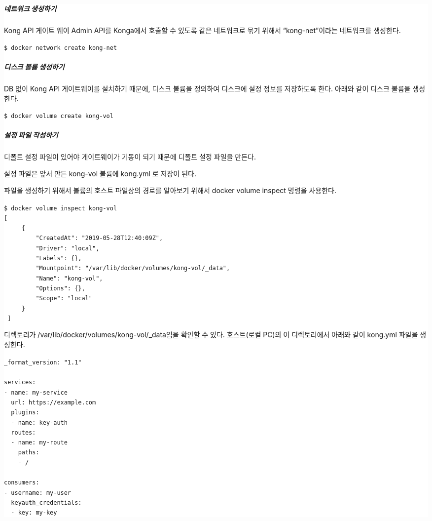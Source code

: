##### 네트워크 생성하기
Kong API 게이트 웨이 Admin API를  Konga에서 호출할 수 있도록 같은 네트워크로 묶기 위해서 “kong-net”이라는 네트워크를 생성한다.
```
$ docker network create kong-net
``` 

##### 디스크 볼륨 생성하기
DB 없이 Kong API 게이트웨이를 설치하기 때문에, 디스크 볼륨을 정의하여 디스크에 설정 정보를 저장하도록 한다. 아래와 같이 디스크 볼륨을 생성한다.  
```
$ docker volume create kong-vol
```

##### 설정 파일 작성하기 
디폴트 설정 파일이 있어야 게이트웨이가 기동이 되기 때문에 디폴트 설정 파일을 만든다.

설정 파일은 앞서 만든 kong-vol 볼륨에 kong.yml 로 저장이 된다. 

파일을 생성하기 위해서 볼륨의 호스트 파일상의 경로를 알아보기 위해서 docker volume inspect 명령을 사용한다. 
 
```
$ docker volume inspect kong-vol
[
     {
         "CreatedAt": "2019-05-28T12:40:09Z",
         "Driver": "local",
         "Labels": {},
         "Mountpoint": "/var/lib/docker/volumes/kong-vol/_data",
         "Name": "kong-vol",
         "Options": {},
         "Scope": "local"
     }
 ]
```

디렉토리가 /var/lib/docker/volumes/kong-vol/_data임을 확인할 수 있다. 호스트(로컬 PC)의 이 디렉토리에서 아래와 같이 kong.yml 파일을 생성한다. 

```
_format_version: "1.1"

services:
- name: my-service
  url: https://example.com
  plugins:
  - name: key-auth
  routes:
  - name: my-route
    paths:
    - /

consumers:
- username: my-user
  keyauth_credentials:
  - key: my-key
```
